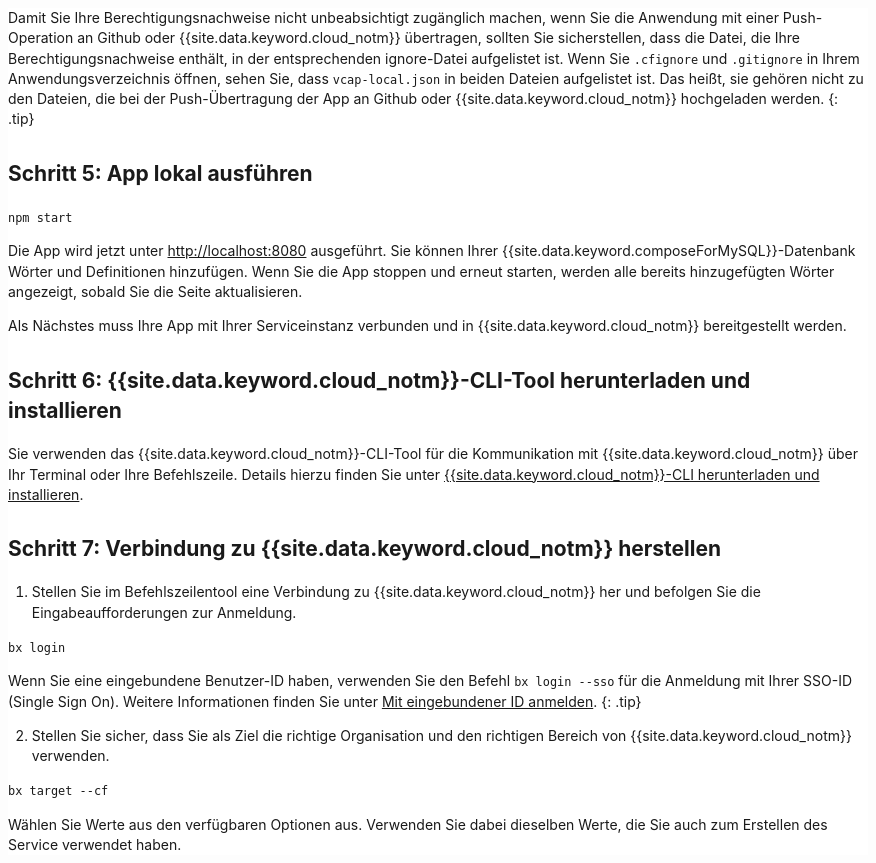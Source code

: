 Damit Sie Ihre Berechtigungsnachweise nicht unbeabsichtigt zugänglich machen, wenn Sie die Anwendung mit einer Push-Operation an Github oder {{site.data.keyword.cloud_notm}} übertragen, sollten Sie sicherstellen, dass die Datei, die Ihre Berechtigungsnachweise enthält, in der entsprechenden ignore-Datei aufgelistet ist. Wenn Sie `.cfignore` und `.gitignore` in Ihrem Anwendungsverzeichnis öffnen, sehen Sie, dass `vcap-local.json` in beiden Dateien aufgelistet ist. Das heißt, sie gehören nicht zu den Dateien, die bei der Push-Übertragung der App an Github oder {{site.data.keyword.cloud_notm}} hochgeladen werden.
{: .tip}

## Schritt 5: App lokal ausführen

```
npm start
```

Die App wird jetzt unter [http://localhost:8080](http://localhost:8080) ausgeführt. Sie können Ihrer {{site.data.keyword.composeForMySQL}}-Datenbank Wörter und Definitionen hinzufügen. Wenn Sie die App stoppen und erneut starten, werden alle bereits hinzugefügten Wörter angezeigt, sobald Sie die Seite aktualisieren.

Als Nächstes muss Ihre App mit Ihrer Serviceinstanz verbunden und in {{site.data.keyword.cloud_notm}} bereitgestellt werden.

## Schritt 6: {{site.data.keyword.cloud_notm}}-CLI-Tool herunterladen und installieren

Sie verwenden das {{site.data.keyword.cloud_notm}}-CLI-Tool für die Kommunikation mit {{site.data.keyword.cloud_notm}} über Ihr Terminal oder Ihre Befehlszeile. Details hierzu finden Sie unter [{{site.data.keyword.cloud_notm}}-CLI herunterladen und installieren](https://console.{DomainName}/docs/cli/reference/bluemix_cli/download_cli.html).

## Schritt 7: Verbindung zu {{site.data.keyword.cloud_notm}} herstellen

1. Stellen Sie im Befehlszeilentool eine Verbindung zu {{site.data.keyword.cloud_notm}} her und befolgen Sie die Eingabeaufforderungen zur Anmeldung.

  ```
  bx login
  ```

  Wenn Sie eine eingebundene Benutzer-ID haben, verwenden Sie den Befehl `bx login --sso` für die Anmeldung mit Ihrer SSO-ID (Single Sign On). Weitere Informationen finden Sie unter [Mit eingebundener ID anmelden](https://console.{DomainName}/docs/cli/login_federated_id.html#federated_id).
  {: .tip}

2. Stellen Sie sicher, dass Sie als Ziel die richtige Organisation und den richtigen Bereich von {{site.data.keyword.cloud_notm}} verwenden.

  ```
  bx target --cf
  ```

  Wählen Sie Werte aus den verfügbaren Optionen aus. Verwenden Sie dabei dieselben Werte, die Sie auch zum Erstellen des Service verwendet haben.

